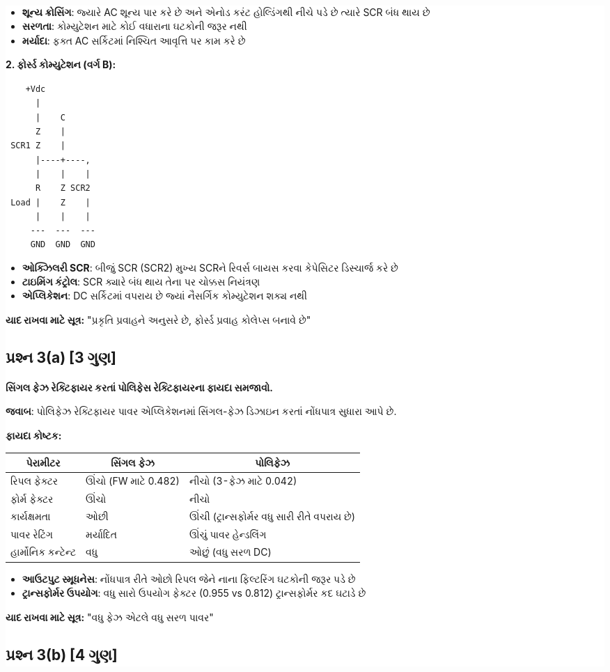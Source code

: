 - **શૂન્ય ક્રોસિંગ**: જ્યારે AC શૂન્ય પાર કરે છે અને એનોડ કરંટ હોલ્ડિંગથી નીચે પડે છે ત્યારે SCR બંધ થાય છે
- **સરળતા**: કોમ્યુટેશન માટે કોઈ વધારાના ઘટકોની જરૂર નથી
- **મર્યાદા**: ફક્ત AC સર્કિટમાં નિશ્ચિત આવૃત્તિ પર કામ કરે છે

**2. ફોર્સ્ડ કોમ્યુટેશન (વર્ગ B):**

```goat
    +Vdc
      |
      |    C
      Z    |
 SCR1 Z    |
      |----+----,
      |    |    |
      R    Z SCR2
 Load |    Z    |
      |    |    |
     ---  ---  ---
     GND  GND  GND
```

- **ઓક્ઝિલરી SCR**: બીજું SCR (SCR2) મુખ્ય SCRને રિવર્સ બાયસ કરવા કેપેસિટર ડિસ્ચાર્જ કરે છે
- **ટાઇમિંગ કંટ્રોલ**: SCR ક્યારે બંધ થાય તેના પર ચોક્કસ નિયંત્રણ
- **એપ્લિકેશન**: DC સર્કિટમાં વપરાય છે જ્યાં નૈસર્ગિક કોમ્યુટેશન શક્ય નથી

**યાદ રાખવા માટે સૂત્ર:** "પ્રકૃતિ પ્રવાહને અનુસરે છે, ફોર્સ્ડ પ્રવાહ કોલેપ્સ બનાવે છે"

## પ્રશ્ન 3(a) [3 ગુણ]

**સિંગલ ફેઝ રેક્ટિફાયર કરતાં પોલિફેસ રેક્ટિફાયરના ફાયદા સમજાવો.**

**જવાબ**:
પોલિફેઝ રેક્ટિફાયર પાવર એપ્લિકેશનમાં સિંગલ-ફેઝ ડિઝાઇન કરતાં નોંધપાત્ર સુધારા આપે છે.

**ફાયદા કોષ્ટક:**

| પેરામીટર | સિંગલ ફેઝ | પોલિફેઝ |
|-----------|--------------|-----------|
| રિપલ ફેક્ટર | ઊંચો (FW માટે 0.482) | નીચો (3-ફેઝ માટે 0.042) |
| ફોર્મ ફેક્ટર | ઊંચો | નીચો |
| કાર્યક્ષમતા | ઓછી | ઊંચી (ટ્રાન્સફોર્મર વધુ સારી રીતે વપરાય છે) |
| પાવર રેટિંગ | મર્યાદિત | ઊંચું પાવર હેન્ડલિંગ |
| હાર્મોનિક કન્ટેન્ટ | વધુ | ઓછું (વધુ સરળ DC) |

- **આઉટપુટ સ્મૂધનેસ**: નોંધપાત્ર રીતે ઓછો રિપલ જેને નાના ફિલ્ટરિંગ ઘટકોની જરૂર પડે છે
- **ટ્રાન્સફોર્મર ઉપયોગ**: વધુ સારો ઉપયોગ ફેક્ટર (0.955 vs 0.812) ટ્રાન્સફોર્મર કદ ઘટાડે છે

**યાદ રાખવા માટે સૂત્ર:** "વધુ ફેઝ એટલે વધુ સરળ પાવર"

## પ્રશ્ન 3(b) [4 ગુણ]
